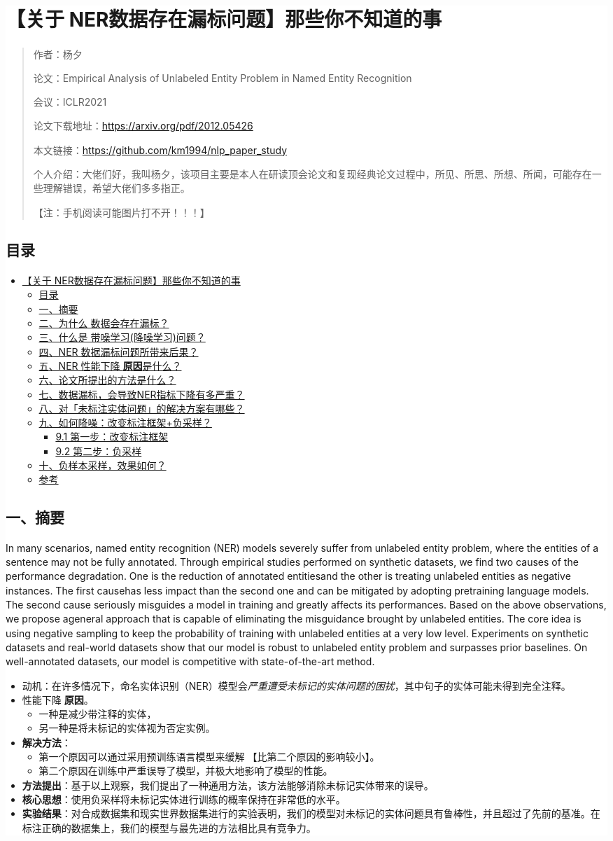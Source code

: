 # 【关于 NER数据存在漏标问题】那些你不知道的事

> 作者：杨夕
> 
> 论文：Empirical Analysis of Unlabeled Entity Problem in Named Entity Recognition
> 
> 会议：ICLR2021
> 
> 论文下载地址：https://arxiv.org/pdf/2012.05426
> 
> 本文链接：https://github.com/km1994/nlp_paper_study
> 
> 个人介绍：大佬们好，我叫杨夕，该项目主要是本人在研读顶会论文和复现经典论文过程中，所见、所思、所想、所闻，可能存在一些理解错误，希望大佬们多多指正。
> 
> 【注：手机阅读可能图片打不开！！！】


## 目录

- [【关于 NER数据存在漏标问题】那些你不知道的事](#关于-ner数据存在漏标问题那些你不知道的事)
  - [目录](#目录)
  - [一、摘要](#一摘要)
  - [二、为什么 数据会存在漏标？](#二为什么-数据会存在漏标)
  - [三、什么是 带噪学习(降噪学习)问题？](#三什么是-带噪学习降噪学习问题)
  - [四、NER 数据漏标问题所带来后果？](#四ner-数据漏标问题所带来后果)
  - [五、NER 性能下降 **原因**是什么？](#五ner-性能下降-原因是什么)
  - [六、论文所提出的方法是什么？](#六论文所提出的方法是什么)
  - [七、数据漏标，会导致NER指标下降有多严重？](#七数据漏标会导致ner指标下降有多严重)
  - [八、对「未标注实体问题」的解决方案有哪些？](#八对未标注实体问题的解决方案有哪些)
  - [九、如何降噪：改变标注框架+负采样？](#九如何降噪改变标注框架负采样)
    - [9.1 第一步：改变标注框架](#91-第一步改变标注框架)
    - [9.2 第二步：负采样](#92-第二步负采样)
  - [十、负样本采样，效果如何？](#十负样本采样效果如何)
  - [参考](#参考)

## 一、摘要

In many scenarios, named entity recognition (NER) models severely suffer from unlabeled entity problem, where the entities of a sentence may not be fully annotated.  Through empirical studies performed on synthetic datasets, we find two causes of the performance degradation. One is the reduction of annotated entitiesand the other is treating unlabeled entities as negative instances.  The first causehas less impact than the second one and can be mitigated by adopting pretraining language models.  The second cause seriously misguides a model in training and greatly affects its performances.  Based on the above observations, we propose ageneral approach that is capable of eliminating the misguidance brought by unlabeled entities.  The core idea is using negative sampling to keep the probability of training with unlabeled entities at a very low level.  Experiments on synthetic datasets and real-world datasets show that our model is robust to unlabeled entity problem and surpasses prior baselines.  On well-annotated datasets, our model is competitive with state-of-the-art method.

- 动机：在许多情况下，命名实体识别（NER）模型会*严重遭受未标记的实体问题的困扰*，其中句子的实体可能未得到完全注释。
- 性能下降 **原因**。
  - 一种是减少带注释的实体，
  - 另一种是将未标记的实体视为否定实例。
- **解决方法**：
  - 第一个原因可以通过采用预训练语言模型来缓解 【比第二个原因的影响较小】。
  - 第二个原因在训练中严重误导了模型，并极大地影响了模型的性能。
- **方法提出**：基于以上观察，我们提出了一种通用方法，该方法能够消除未标记实体带来的误导。
- **核心思想**：使用负采样将未标记实体进行训练的概率保持在非常低的水平。
- **实验结果**：对合成数据集和现实世界数据集进行的实验表明，我们的模型对未标记的实体问题具有鲁棒性，并且超过了先前的基准。在标注正确的数据集上，我们的模型与最先进的方法相比具有竞争力。
